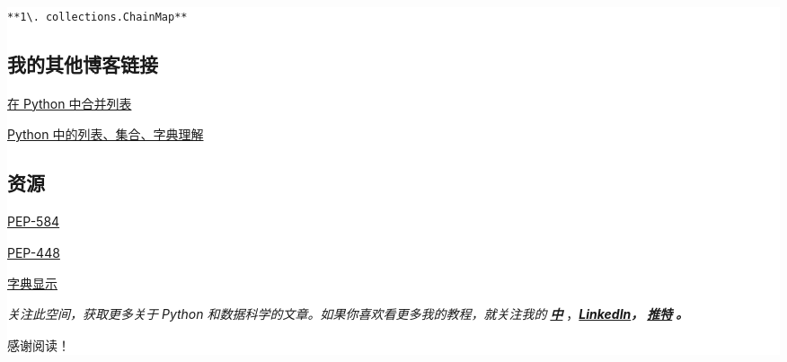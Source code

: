 `**1\. collections.ChainMap**`

## 我的其他博客链接

[在 Python 中合并列表](https://medium.com/analytics-vidhya/merging-lists-in-python-4a386e4b2f21)

[Python 中的列表、集合、字典理解](https://medium.com/analytics-vidhya/list-set-dictionary-comprehensions-in-python-8a0a7c06115e)

## 资源

[PEP-584](https://www.python.org/dev/peps/pep-0584/)

[PEP-448](https://www.python.org/dev/peps/pep-0448/)

[字典显示](https://docs.python.org/dev/reference/expressions.html#dictionary-displays)

*关注此空间，获取更多关于 Python 和数据科学的文章。如果你喜欢看更多我的教程，就关注我的* [***中***](https://medium.com/@IndhumathyChelliah) ，[***LinkedIn***](https://www.linkedin.com/in/indhumathy-chelliah/)***，*** [***推特***](https://twitter.com/IndhuChelliah) ***。***

感谢阅读！